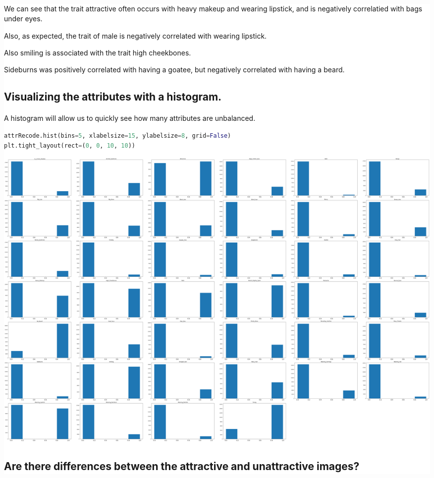 
We can see that the trait attractive often occurs with heavy makeup and wearing lipstick, and is negatively correlatied with bags under eyes.

Also, as expected, the trait of male is negatively correlated with wearing lipstick.  

Also smiling is associated with the trait high cheekbones.

Sideburns was positively correlated with having a goatee, but negatively correlated with having a beard.

## Visualizing the attributes with a histogram.
A histogram will allow us to quickly see how many attributes are unbalanced.


```python
attrRecode.hist(bins=5, xlabelsize=15, ylabelsize=8, grid=False)
plt.tight_layout(rect=(0, 0, 10, 10))   
```


![png](/images/output_21_0.png)


## Are there differences between the attractive and unattractive images?
